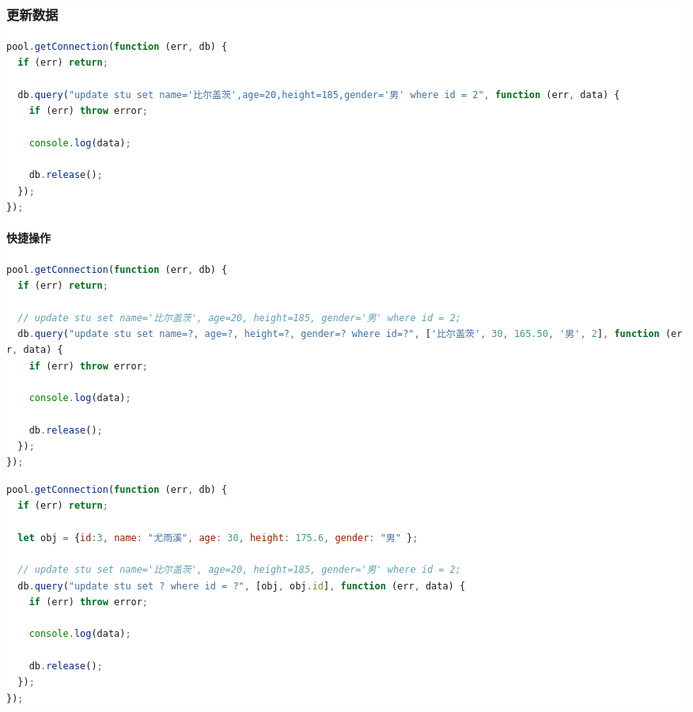 

### 更新数据

```javascript
pool.getConnection(function (err, db) {
  if (err) return;

  db.query("update stu set name='比尔盖茨',age=20,height=185,gender='男' where id = 2", function (err, data) {
    if (err) throw error;

    console.log(data);

    db.release();
  });
});
```



#### 快捷操作

```javascript
pool.getConnection(function (err, db) {
  if (err) return;

  // update stu set name='比尔盖茨', age=20, height=185, gender='男' where id = 2;
  db.query("update stu set name=?, age=?, height=?, gender=? where id=?", ['比尔盖茨', 30, 165.50, '男', 2], function (err, data) {
    if (err) throw error;

    console.log(data);

    db.release();
  });
});
```



```javascript
pool.getConnection(function (err, db) {
  if (err) return;

  let obj = {id:3, name: "尤雨溪", age: 30, height: 175.6, gender: "男" };

  // update stu set name='比尔盖茨', age=20, height=185, gender='男' where id = 2;
  db.query("update stu set ? where id = ?", [obj, obj.id], function (err, data) {
    if (err) throw error;

    console.log(data);

    db.release();
  });
});
```
